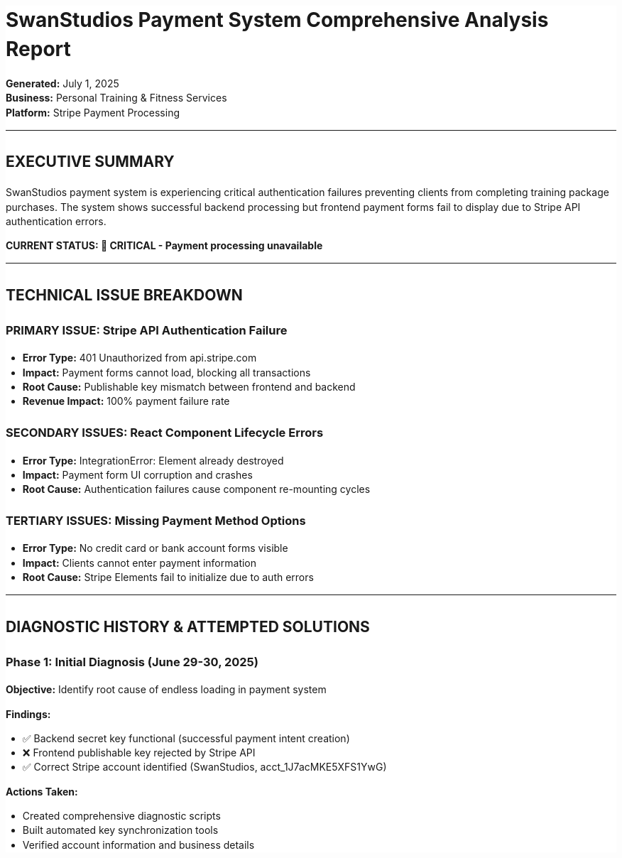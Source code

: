 # SwanStudios Payment System Comprehensive Analysis Report
**Generated:** July 1, 2025  
**Business:** Personal Training & Fitness Services  
**Platform:** Stripe Payment Processing  

---

## EXECUTIVE SUMMARY

SwanStudios payment system is experiencing critical authentication failures preventing clients from completing training package purchases. The system shows successful backend processing but frontend payment forms fail to display due to Stripe API authentication errors.

**CURRENT STATUS: 🔴 CRITICAL - Payment processing unavailable**

---

## TECHNICAL ISSUE BREAKDOWN

### PRIMARY ISSUE: Stripe API Authentication Failure
- **Error Type:** 401 Unauthorized from api.stripe.com
- **Impact:** Payment forms cannot load, blocking all transactions
- **Root Cause:** Publishable key mismatch between frontend and backend
- **Revenue Impact:** 100% payment failure rate

### SECONDARY ISSUES: React Component Lifecycle Errors
- **Error Type:** IntegrationError: Element already destroyed
- **Impact:** Payment form UI corruption and crashes
- **Root Cause:** Authentication failures cause component re-mounting cycles

### TERTIARY ISSUES: Missing Payment Method Options
- **Error Type:** No credit card or bank account forms visible
- **Impact:** Clients cannot enter payment information
- **Root Cause:** Stripe Elements fail to initialize due to auth errors

---

## DIAGNOSTIC HISTORY & ATTEMPTED SOLUTIONS

### Phase 1: Initial Diagnosis (June 29-30, 2025)
**Objective:** Identify root cause of endless loading in payment system

**Findings:**
- ✅ Backend secret key functional (successful payment intent creation)
- ❌ Frontend publishable key rejected by Stripe API
- ✅ Correct Stripe account identified (SwanStudios, acct_1J7acMKE5XFS1YwG)

**Actions Taken:**
- Created comprehensive diagnostic scripts
- Built automated key synchronization tools
- Verified account information and business details
